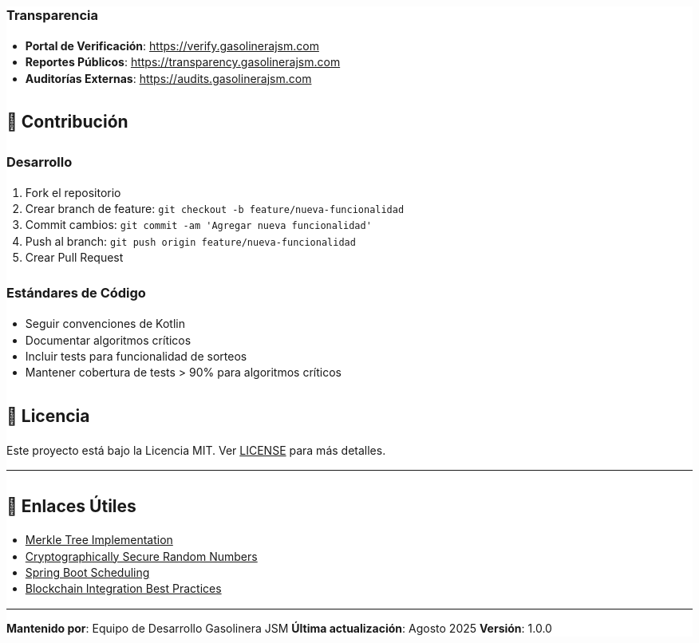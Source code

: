 ### Transparencia

- **Portal de Verificación**: https://verify.gasolinerajsm.com
- **Reportes Públicos**: https://transparency.gasolinerajsm.com
- **Auditorías Externas**: https://audits.gasolinerajsm.com

## 🤝 Contribución

### Desarrollo

1. Fork el repositorio
2. Crear branch de feature: `git checkout -b feature/nueva-funcionalidad`
3. Commit cambios: `git commit -am 'Agregar nueva funcionalidad'`
4. Push al branch: `git push origin feature/nueva-funcionalidad`
5. Crear Pull Request

### Estándares de Código

- Seguir convenciones de Kotlin
- Documentar algoritmos críticos
- Incluir tests para funcionalidad de sorteos
- Mantener cobertura de tests > 90% para algoritmos críticos

## 📄 Licencia

Este proyecto está bajo la Licencia MIT. Ver [LICENSE](../../LICENSE) para más detalles.

---

## 🔗 Enlaces Útiles

- [Merkle Tree Implementation](https://en.wikipedia.org/wiki/Merkle_tree)
- [Cryptographically Secure Random Numbers](https://docs.oracle.com/javase/8/docs/api/java/security/SecureRandom.html)
- [Spring Boot Scheduling](https://spring.io/guides/gs/scheduling-tasks/)
- [Blockchain Integration Best Practices](https://ethereum.org/en/developers/docs/)

---

**Mantenido por**: Equipo de Desarrollo Gasolinera JSM
**Última actualización**: Agosto 2025
**Versión**: 1.0.0
